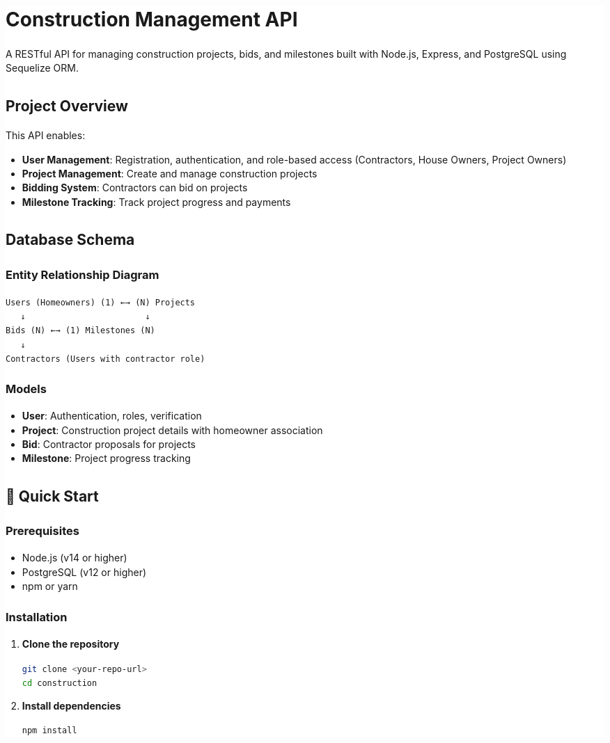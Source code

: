# Construction Management API

A RESTful API for managing construction projects, bids, and milestones built with Node.js, Express, and PostgreSQL using Sequelize ORM.

##  Project Overview

This API enables:
- **User Management**: Registration, authentication, and role-based access (Contractors, House Owners, Project Owners)
- **Project Management**: Create and manage construction projects
- **Bidding System**: Contractors can bid on projects
- **Milestone Tracking**: Track project progress and payments

## Database Schema

### Entity Relationship Diagram

```
Users (Homeowners) (1) ←→ (N) Projects
   ↓                        ↓
Bids (N) ←→ (1) Milestones (N)
   ↓
Contractors (Users with contractor role)

```

### Models
- **User**: Authentication, roles, verification
- **Project**: Construction project details with homeowner association
- **Bid**: Contractor proposals for projects
- **Milestone**: Project progress tracking

## 🚀 Quick Start

### Prerequisites
- Node.js (v14 or higher)
- PostgreSQL (v12 or higher)
- npm or yarn

### Installation

1. **Clone the repository**
   ```bash
   git clone <your-repo-url>
   cd construction
   ```

2. **Install dependencies**
   ```bash
   npm install
   ```
